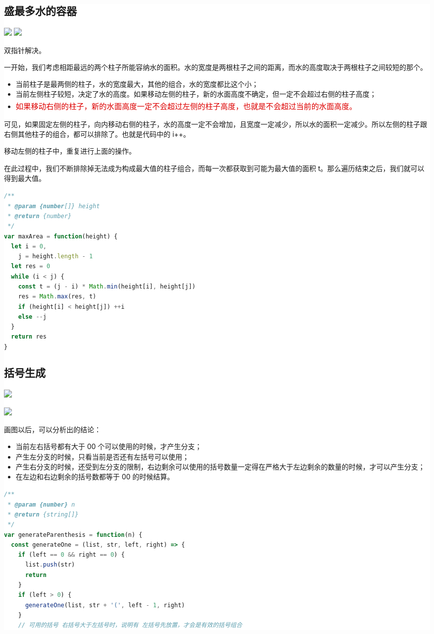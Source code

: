 ## 盛最多水的容器

![](https://gcy-1306312261.cos.ap-chengdu.myqcloud.com/blog/20220811214008.png)
![](https://gcy-1306312261.cos.ap-chengdu.myqcloud.com/blog/20220811214022.png)

双指针解决。

一开始，我们考虑相距最远的两个柱子所能容纳水的面积。水的宽度是两根柱子之间的距离，而水的高度取决于两根柱子之间较短的那个。

- 当前柱子是最两侧的柱子，水的宽度最大，其他的组合，水的宽度都比这个小；
- 当前左侧柱子较短，决定了水的高度。如果移动左侧的柱子，新的水面高度不确定，但一定不会超过右侧的柱子高度；
- <font color=#dd0000 size=4>`如果移动右侧的柱子，新的水面高度一定不会超过左侧的柱子高度，也就是不会超过当前的水面高度。`</font>

可见，如果固定左侧的柱子，向内移动右侧的柱子，水的高度一定不会增加，且宽度一定减少，所以水的面积一定减少。所以左侧的柱子跟右侧其他柱子的组合，都可以排除了。也就是代码中的 i++。

移动左侧的柱子中，重复进行上面的操作。

在此过程中，我们不断排除掉无法成为构成最大值的柱子组合，而每一次都获取到可能为最大值的面积 t。那么遍历结束之后，我们就可以得到最大值。

```javascript
/**
 * @param {number[]} height
 * @return {number}
 */
var maxArea = function(height) {
  let i = 0,
    j = height.length - 1
  let res = 0
  while (i < j) {
    const t = (j - i) * Math.min(height[i], height[j])
    res = Math.max(res, t)
    if (height[i] < height[j]) ++i
    else --j
  }
  return res
}
```

## 括号生成

![](https://gcy-1306312261.cos.ap-chengdu.myqcloud.com/blog/20220813213804.png)

![](https://gcy-1306312261.cos.ap-chengdu.myqcloud.com/blog/20220813215622.png)

画图以后，可以分析出的结论：

- 当前左右括号都有大于 00 个可以使用的时候，才产生分支；
- 产生左分支的时候，只看当前是否还有左括号可以使用；
- 产生右分支的时候，还受到左分支的限制，右边剩余可以使用的括号数量一定得在严格大于左边剩余的数量的时候，才可以产生分支；
- 在左边和右边剩余的括号数都等于 00 的时候结算。

```javascript
/**
 * @param {number} n
 * @return {string[]}
 */
var generateParenthesis = function(n) {
  const generateOne = (list, str, left, right) => {
    if (left == 0 && right == 0) {
      list.push(str)
      return
    }
    if (left > 0) {
      generateOne(list, str + '(', left - 1, right)
    }
    // 可用的括号 右括号大于左括号时，说明有 左括号先放置，才会是有效的括号组合
```
